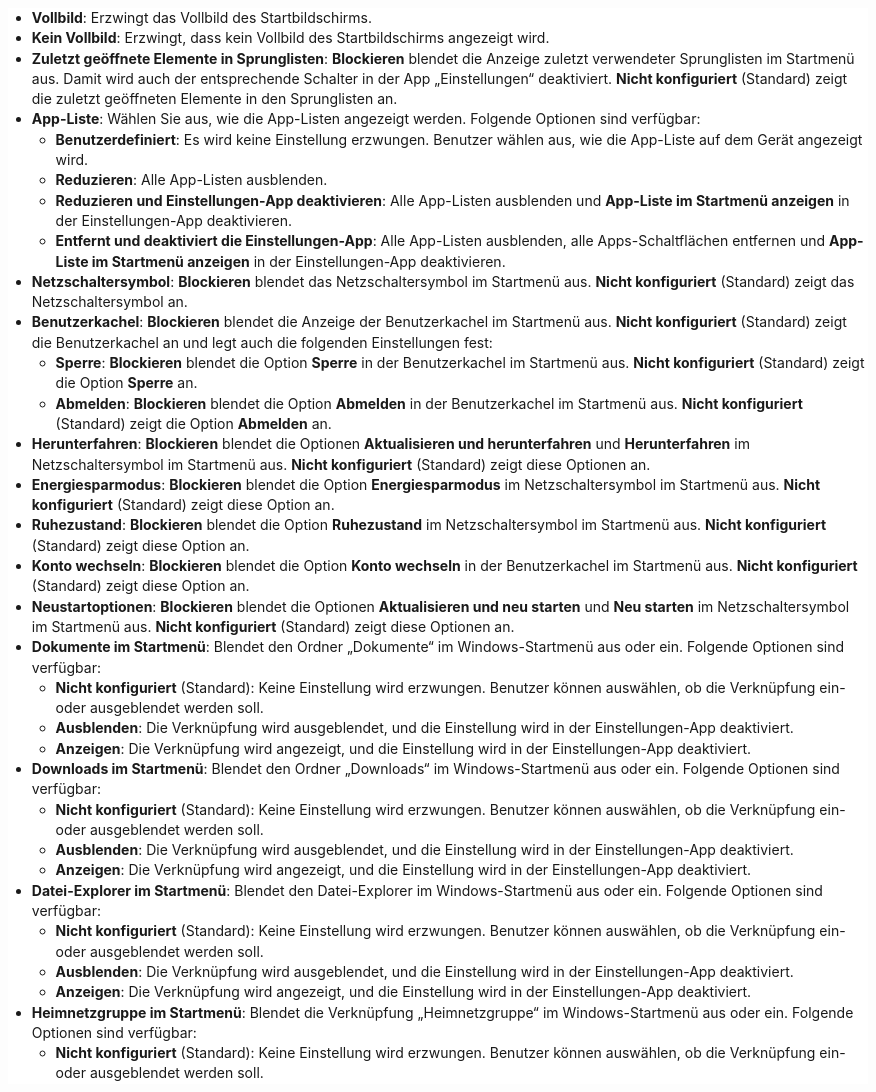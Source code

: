   - **Vollbild**: Erzwingt das Vollbild des Startbildschirms.
  - **Kein Vollbild**: Erzwingt, dass kein Vollbild des Startbildschirms angezeigt wird.
- **Zuletzt geöffnete Elemente in Sprunglisten**: **Blockieren** blendet die Anzeige zuletzt verwendeter Sprunglisten im Startmenü aus. Damit wird auch der entsprechende Schalter in der App „Einstellungen“ deaktiviert. **Nicht konfiguriert** (Standard) zeigt die zuletzt geöffneten Elemente in den Sprunglisten an.
- **App-Liste**: Wählen Sie aus, wie die App-Listen angezeigt werden. Folgende Optionen sind verfügbar:
  - **Benutzerdefiniert**: Es wird keine Einstellung erzwungen. Benutzer wählen aus, wie die App-Liste auf dem Gerät angezeigt wird.
  - **Reduzieren**: Alle App-Listen ausblenden.
  - **Reduzieren und Einstellungen-App deaktivieren**: Alle App-Listen ausblenden und **App-Liste im Startmenü anzeigen** in der Einstellungen-App deaktivieren.
  - **Entfernt und deaktiviert die Einstellungen-App**: Alle App-Listen ausblenden, alle Apps-Schaltflächen entfernen und **App-Liste im Startmenü anzeigen** in der Einstellungen-App deaktivieren.
- **Netzschaltersymbol**: **Blockieren** blendet das Netzschaltersymbol im Startmenü aus. **Nicht konfiguriert** (Standard) zeigt das Netzschaltersymbol an.
- **Benutzerkachel**: **Blockieren** blendet die Anzeige der Benutzerkachel im Startmenü aus. **Nicht konfiguriert** (Standard) zeigt die Benutzerkachel an und legt auch die folgenden Einstellungen fest:
  - **Sperre**: **Blockieren** blendet die Option **Sperre** in der Benutzerkachel im Startmenü aus. **Nicht konfiguriert** (Standard) zeigt die Option **Sperre** an.
  - **Abmelden**: **Blockieren** blendet die Option **Abmelden** in der Benutzerkachel im Startmenü aus. **Nicht konfiguriert** (Standard) zeigt die Option **Abmelden** an.
- **Herunterfahren**: **Blockieren** blendet die Optionen **Aktualisieren und herunterfahren** und **Herunterfahren** im Netzschaltersymbol im Startmenü aus. **Nicht konfiguriert** (Standard) zeigt diese Optionen an.
- **Energiesparmodus**: **Blockieren** blendet die Option **Energiesparmodus** im Netzschaltersymbol im Startmenü aus. **Nicht konfiguriert** (Standard) zeigt diese Option an.
- **Ruhezustand**: **Blockieren** blendet die Option **Ruhezustand** im Netzschaltersymbol im Startmenü aus. **Nicht konfiguriert** (Standard) zeigt diese Option an.
- **Konto wechseln**: **Blockieren** blendet die Option **Konto wechseln** in der Benutzerkachel im Startmenü aus. **Nicht konfiguriert** (Standard) zeigt diese Option an.
- **Neustartoptionen**: **Blockieren** blendet die Optionen **Aktualisieren und neu starten** und **Neu starten** im Netzschaltersymbol im Startmenü aus. **Nicht konfiguriert** (Standard) zeigt diese Optionen an.
- **Dokumente im Startmenü**: Blendet den Ordner „Dokumente“ im Windows-Startmenü aus oder ein. Folgende Optionen sind verfügbar:
  - **Nicht konfiguriert** (Standard): Keine Einstellung wird erzwungen. Benutzer können auswählen, ob die Verknüpfung ein- oder ausgeblendet werden soll.
  - **Ausblenden**: Die Verknüpfung wird ausgeblendet, und die Einstellung wird in der Einstellungen-App deaktiviert.
  - **Anzeigen**: Die Verknüpfung wird angezeigt, und die Einstellung wird in der Einstellungen-App deaktiviert.
- **Downloads im Startmenü**: Blendet den Ordner „Downloads“ im Windows-Startmenü aus oder ein. Folgende Optionen sind verfügbar:
  - **Nicht konfiguriert** (Standard): Keine Einstellung wird erzwungen. Benutzer können auswählen, ob die Verknüpfung ein- oder ausgeblendet werden soll.
  - **Ausblenden**: Die Verknüpfung wird ausgeblendet, und die Einstellung wird in der Einstellungen-App deaktiviert.
  - **Anzeigen**: Die Verknüpfung wird angezeigt, und die Einstellung wird in der Einstellungen-App deaktiviert.
- **Datei-Explorer im Startmenü**: Blendet den Datei-Explorer im Windows-Startmenü aus oder ein. Folgende Optionen sind verfügbar:
  - **Nicht konfiguriert** (Standard): Keine Einstellung wird erzwungen. Benutzer können auswählen, ob die Verknüpfung ein- oder ausgeblendet werden soll.
  - **Ausblenden**: Die Verknüpfung wird ausgeblendet, und die Einstellung wird in der Einstellungen-App deaktiviert.
  - **Anzeigen**: Die Verknüpfung wird angezeigt, und die Einstellung wird in der Einstellungen-App deaktiviert.
- **Heimnetzgruppe im Startmenü**: Blendet die Verknüpfung „Heimnetzgruppe“ im Windows-Startmenü aus oder ein. Folgende Optionen sind verfügbar:
  - **Nicht konfiguriert** (Standard): Keine Einstellung wird erzwungen. Benutzer können auswählen, ob die Verknüpfung ein- oder ausgeblendet werden soll.